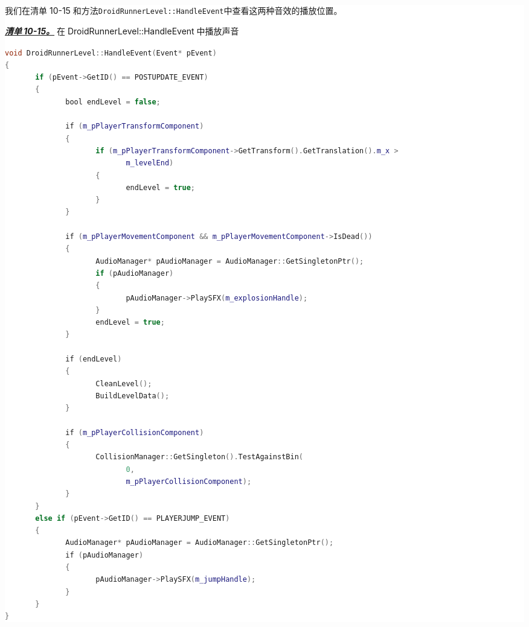 我们在清单 10-15 和方法`DroidRunnerLevel::HandleEvent`中查看这两种音效的播放位置。

[***清单 10-15。***](#_list15) 在 DroidRunnerLevel::HandleEvent 中播放声音

```cpp
void DroidRunnerLevel::HandleEvent(Event* pEvent)
{
       if (pEvent->GetID() == POSTUPDATE_EVENT)
       {
              bool endLevel = false;

              if (m_pPlayerTransformComponent)
              {
                     if (m_pPlayerTransformComponent->GetTransform().GetTranslation().m_x >
                            m_levelEnd)
                     {
                            endLevel = true;
                     }
              }

              if (m_pPlayerMovementComponent && m_pPlayerMovementComponent->IsDead())
              {
                     AudioManager* pAudioManager = AudioManager::GetSingletonPtr();
                     if (pAudioManager)
                     {
                            pAudioManager->PlaySFX(m_explosionHandle);
                     }
                     endLevel = true;
              }

              if (endLevel)
              {
                     CleanLevel();
                     BuildLevelData();
              }

              if (m_pPlayerCollisionComponent)
              {
                     CollisionManager::GetSingleton().TestAgainstBin(
                            0,
                            m_pPlayerCollisionComponent);
              }
       }
       else if (pEvent->GetID() == PLAYERJUMP_EVENT)
       {
              AudioManager* pAudioManager = AudioManager::GetSingletonPtr();
              if (pAudioManager)
              {
                     pAudioManager->PlaySFX(m_jumpHandle);
              }
       }
}

```
